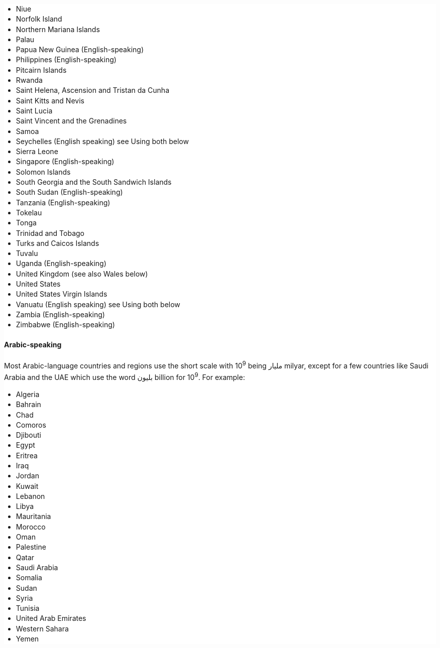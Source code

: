- Niue
- Norfolk Island
- Northern Mariana Islands
- Palau
- Papua New Guinea (English-speaking)
- Philippines (English-speaking)
- Pitcairn Islands
- Rwanda
- Saint Helena, Ascension and Tristan da Cunha
- Saint Kitts and Nevis
- Saint Lucia
- Saint Vincent and the Grenadines
- Samoa
- Seychelles (English speaking) see Using both below
- Sierra Leone
- Singapore (English-speaking)
- Solomon Islands
- South Georgia and the South Sandwich Islands
- South Sudan (English-speaking)
- Tanzania (English-speaking)
- Tokelau
- Tonga
- Trinidad and Tobago
- Turks and Caicos Islands
- Tuvalu
- Uganda (English-speaking)
- United Kingdom (see also Wales below)
- United States
- United States Virgin Islands
- Vanuatu (English speaking) see Using both below
- Zambia (English-speaking)
- Zimbabwe (English-speaking)

#### Arabic-speaking

Most Arabic-language countries and regions use the short scale with 10<sup>9</sup> being مليار milyar, except for a few countries like Saudi Arabia and the UAE which use the word بليون billion for 10<sup>9</sup>. For example:

- Algeria
- Bahrain
- Chad
- Comoros
- Djibouti
- Egypt
- Eritrea
- Iraq
- Jordan
- Kuwait
- Lebanon
- Libya
- Mauritania
- Morocco
- Oman
- Palestine
- Qatar
- Saudi Arabia
- Somalia
- Sudan
- Syria
- Tunisia
- United Arab Emirates
- Western Sahara
- Yemen
